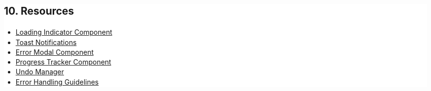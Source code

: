 
## 10. Resources

- [Loading Indicator Component](/scripts/worktree-web/public/js/components/loading.js)
- [Toast Notifications](/scripts/worktree-web/public/js/notifications.js)
- [Error Modal Component](/scripts/worktree-web/public/js/components/error-modal.js)
- [Progress Tracker Component](/scripts/worktree-web/public/js/components/progress-tracker.js)
- [Undo Manager](/scripts/worktree-web/public/js/utils/undo-manager.js)
- [Error Handling Guidelines](/docs/error-handling-guidelines.md)

